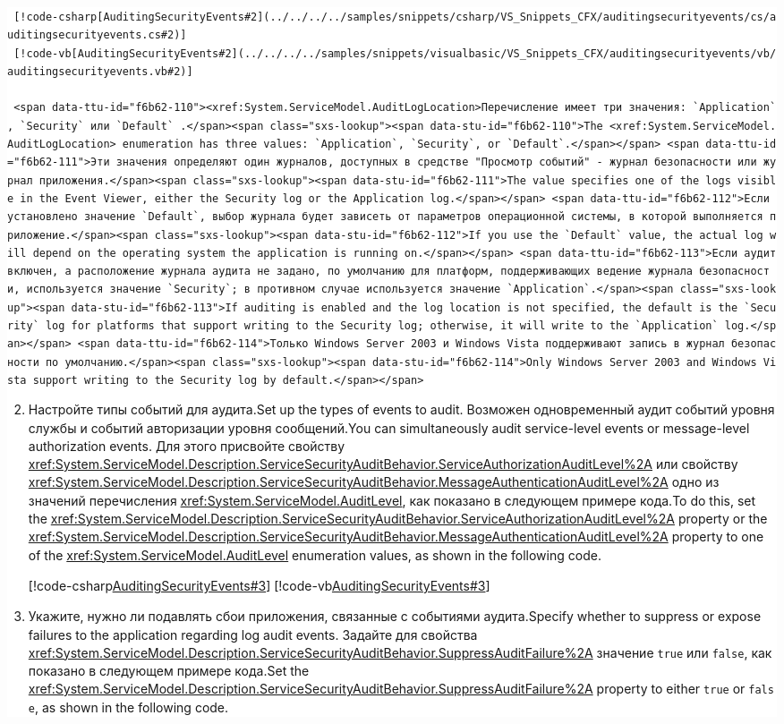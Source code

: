      [!code-csharp[AuditingSecurityEvents#2](../../../../samples/snippets/csharp/VS_Snippets_CFX/auditingsecurityevents/cs/auditingsecurityevents.cs#2)]
     [!code-vb[AuditingSecurityEvents#2](../../../../samples/snippets/visualbasic/VS_Snippets_CFX/auditingsecurityevents/vb/auditingsecurityevents.vb#2)]  
  
     <span data-ttu-id="f6b62-110"><xref:System.ServiceModel.AuditLogLocation>Перечисление имеет три значения: `Application` , `Security` или `Default` .</span><span class="sxs-lookup"><span data-stu-id="f6b62-110">The <xref:System.ServiceModel.AuditLogLocation> enumeration has three values: `Application`, `Security`, or `Default`.</span></span> <span data-ttu-id="f6b62-111">Эти значения определяют один журналов, доступных в средстве "Просмотр событий" - журнал безопасности или журнал приложения.</span><span class="sxs-lookup"><span data-stu-id="f6b62-111">The value specifies one of the logs visible in the Event Viewer, either the Security log or the Application log.</span></span> <span data-ttu-id="f6b62-112">Если установлено значение `Default`, выбор журнала будет зависеть от параметров операционной системы, в которой выполняется приложение.</span><span class="sxs-lookup"><span data-stu-id="f6b62-112">If you use the `Default` value, the actual log will depend on the operating system the application is running on.</span></span> <span data-ttu-id="f6b62-113">Если аудит включен, а расположение журнала аудита не задано, по умолчанию для платформ, поддерживающих ведение журнала безопасности, используется значение `Security`; в противном случае используется значение `Application`.</span><span class="sxs-lookup"><span data-stu-id="f6b62-113">If auditing is enabled and the log location is not specified, the default is the `Security` log for platforms that support writing to the Security log; otherwise, it will write to the `Application` log.</span></span> <span data-ttu-id="f6b62-114">Только Windows Server 2003 и Windows Vista поддерживают запись в журнал безопасности по умолчанию.</span><span class="sxs-lookup"><span data-stu-id="f6b62-114">Only Windows Server 2003 and Windows Vista support writing to the Security log by default.</span></span>  
  
2. <span data-ttu-id="f6b62-115">Настройте типы событий для аудита.</span><span class="sxs-lookup"><span data-stu-id="f6b62-115">Set up the types of events to audit.</span></span> <span data-ttu-id="f6b62-116">Возможен одновременный аудит событий уровня службы и событий авторизации уровня сообщений.</span><span class="sxs-lookup"><span data-stu-id="f6b62-116">You can simultaneously audit service-level events or message-level authorization events.</span></span> <span data-ttu-id="f6b62-117">Для этого присвойте свойству <xref:System.ServiceModel.Description.ServiceSecurityAuditBehavior.ServiceAuthorizationAuditLevel%2A> или свойству <xref:System.ServiceModel.Description.ServiceSecurityAuditBehavior.MessageAuthenticationAuditLevel%2A> одно из значений перечисления <xref:System.ServiceModel.AuditLevel>, как показано в следующем примере кода.</span><span class="sxs-lookup"><span data-stu-id="f6b62-117">To do this, set the <xref:System.ServiceModel.Description.ServiceSecurityAuditBehavior.ServiceAuthorizationAuditLevel%2A> property or the <xref:System.ServiceModel.Description.ServiceSecurityAuditBehavior.MessageAuthenticationAuditLevel%2A> property to one of the <xref:System.ServiceModel.AuditLevel> enumeration values, as shown in the following code.</span></span>  
  
     [!code-csharp[AuditingSecurityEvents#3](../../../../samples/snippets/csharp/VS_Snippets_CFX/auditingsecurityevents/cs/auditingsecurityevents.cs#3)]
     [!code-vb[AuditingSecurityEvents#3](../../../../samples/snippets/visualbasic/VS_Snippets_CFX/auditingsecurityevents/vb/auditingsecurityevents.vb#3)]  
  
3. <span data-ttu-id="f6b62-118">Укажите, нужно ли подавлять сбои приложения, связанные с событиями аудита.</span><span class="sxs-lookup"><span data-stu-id="f6b62-118">Specify whether to suppress or expose failures to the application regarding log audit events.</span></span> <span data-ttu-id="f6b62-119">Задайте для свойства <xref:System.ServiceModel.Description.ServiceSecurityAuditBehavior.SuppressAuditFailure%2A> значение `true` или `false`, как показано в следующем примере кода.</span><span class="sxs-lookup"><span data-stu-id="f6b62-119">Set the <xref:System.ServiceModel.Description.ServiceSecurityAuditBehavior.SuppressAuditFailure%2A> property to either `true` or `false`, as shown in the following code.</span></span>  
  